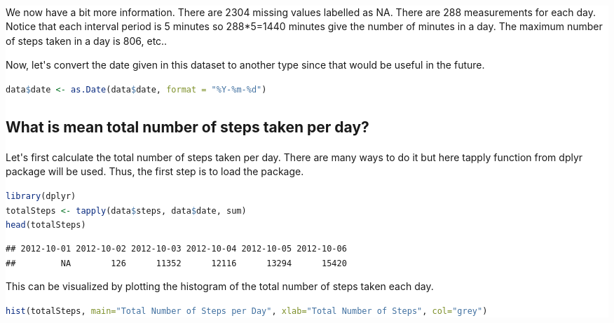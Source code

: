 We now have a bit more information. There are 2304 missing values labelled as NA.
There are 288 measurements for each day. Notice that each interval period is 5 minutes so 288*5=1440 minutes give the number of minutes in a day. The maximum number of steps taken in a day is 806, etc..

Now, let's convert the date given in this dataset to another type since that would be useful in the future. 

```r
data$date <- as.Date(data$date, format = "%Y-%m-%d")
```

## What is mean total number of steps taken per day?
Let's first calculate the total number of steps taken per day. There are many ways to do it but here tapply function from dplyr package will be used. Thus, the first step is to load the package.


```r
library(dplyr)
totalSteps <- tapply(data$steps, data$date, sum)
head(totalSteps)
```

```
## 2012-10-01 2012-10-02 2012-10-03 2012-10-04 2012-10-05 2012-10-06 
##         NA        126      11352      12116      13294      15420
```
This can be visualized by plotting the histogram of the total number of steps taken each day. 

```r
hist(totalSteps, main="Total Number of Steps per Day", xlab="Total Number of Steps", col="grey")
```
